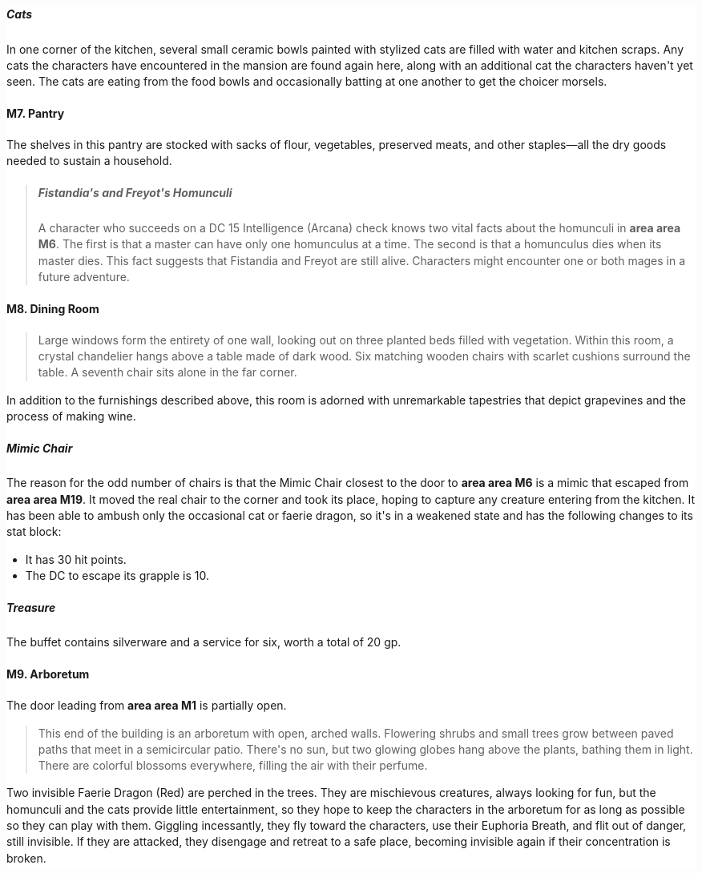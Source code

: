 ##### Cats

In one corner of the kitchen, several small ceramic bowls painted with stylized cats are filled with water and kitchen scraps. Any cats the characters have encountered in the mansion are found again here, along with an additional cat the characters haven't yet seen. The cats are eating from the food bowls and occasionally batting at one another to get the choicer morsels.

#### M7. Pantry

The shelves in this pantry are stocked with sacks of flour, vegetables, preserved meats, and other staples—all the dry goods needed to sustain a household.

> ##### Fistandia's and Freyot's Homunculi
> 
> A character who succeeds on a DC 15 Intelligence (<wc-fetch type="skill">Arcana</wc-fetch>) check knows two vital facts about the homunculi in **area area M6**. The first is that a master can have only one homunculus at a time. The second is that a homunculus dies when its master dies. This fact suggests that Fistandia and Freyot are still alive. Characters might encounter one or both mages in a future adventure.

#### M8. Dining Room

> Large windows form the entirety of one wall, looking out on three planted beds filled with vegetation. Within this room, a crystal chandelier hangs above a table made of dark wood. Six matching wooden chairs with scarlet cushions surround the table. A seventh chair sits alone in the far corner.

In addition to the furnishings described above, this room is adorned with unremarkable tapestries that depict grapevines and the process of making wine.

##### Mimic Chair

The reason for the odd number of chairs is that the Mimic Chair closest to the door to **area area M6** is a mimic that escaped from **area area M19**. It moved the real chair to the corner and took its place, hoping to capture any creature entering from the kitchen. It has been able to ambush only the occasional cat or faerie dragon, so it's in a weakened state and has the following changes to its stat block:

- It has 30 hit points.
- The DC to escape its grapple is 10.

##### Treasure

The buffet contains silverware and a service for six, worth a total of 20 gp.

#### M9. Arboretum

The door leading from **area area M1** is partially open.

> This end of the building is an arboretum with open, arched walls. Flowering shrubs and small trees grow between paved paths that meet in a semicircular patio. There's no sun, but two glowing globes hang above the plants, bathing them in light. There are colorful blossoms everywhere, filling the air with their perfume.

Two <wc-fetch type="condition">invisible</wc-fetch> Faerie Dragon (Red) are perched in the trees. They are mischievous creatures, always looking for fun, but the homunculi and the cats provide little entertainment, so they hope to keep the characters in the arboretum for as long as possible so they can play with them. Giggling incessantly, they fly toward the characters, use their Euphoria Breath, and flit out of danger, still <wc-fetch type="condition">invisible</wc-fetch>. If they are attacked, they <wc-fetch type="action">disengage</wc-fetch> and retreat to a safe place, becoming <wc-fetch type="condition">invisible</wc-fetch> again if their concentration is broken.
